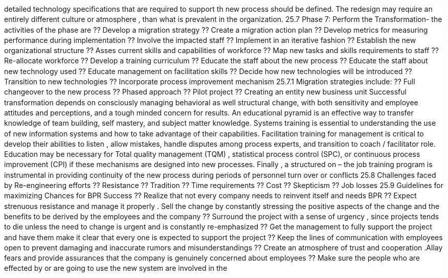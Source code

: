 detailed technology specifications that are required to support th new process should be defined. The
redesign may require an entirely different culture or atmosphere , than what is prevalent in the
organization.
25.7 Phase 7: Perform the Transformation- the activities of the phase are
?? Develop a migration strategy
?? Create a migration action plan
?? Develop metrics for measuring performance during implementation
?? Involve the impacted staff
?? Implement in an iterative fashion
?? Establish the new organizational structure
?? Asses current skills and capabilities of workforce
?? Map new tasks and skills requirements to staff
?? Re-allocate workforce
?? Develop a training curriculum
?? Educate the staff about the new process
?? Educate the staff about new technology used
?? Educate management on facilitation skills
?? Decide how new technologies will be introduced
?? Transition to new technologies
?? Incorporate process improvement mechanism
25.7.1 Migration strategies include:
?? Full changeover to the new process
?? Phased approach
?? Pilot project
?? Creating an entity new business unit
Successful transformation depends on consciously managing behavioral as well structural change, with
both sensitivity and employee attitudes and perceptions, and a tough minded concern for results. An
educational pyramid is an effective way to transfer knowledge of team building, self mastery, and subject
matter knowledge. Systems training is essential to understanding the use of new information systems and
how to take advantage of their capabilities. Facilitation training for management is critical to develop their
abilities to listen , allow mistakes, handle disputes among process experts, and transition to coach /
facilitator role. Education may be necessary for Total quality management (TQM) , statistical process
control (SPC), or continuous process improvement (CPI) if these mechanisms are designed into new
processes. Finally , a structured on – the job training program is instrumental in providing continuity of
the new process during periods of personnel turn over or conflicts
25.8 Challenges faced by Re-engineering efforts
?? Resistance
?? Tradition
?? Time requirements
?? Cost
?? Skepticism
?? Job losses
25.9 Guidelines for maximizing Chances for BPR Success
?? Realize that not every company needs to reinvent itself and needs BPR
?? Expect strenuous resistance and manage it properly . Sell the change by constantly stressing the
positive aspects of the change and the benefits to be derived by the employees and the company
?? Surround the project with a sense of urgency , since projects tends to die unless the need to change
is urgent and is constantly re-emphasized
?? Get the management to fully support the project and have them make it clear that every one is
expected to support the project
?? Keep the lines of communication with employees open to prevent damaging and inaccurate rumors
and misunderstandings
?? Create an atmosphere of trust and cooperation .Allay fears and provide assurances that the
company is genuinely concerned about employees
?? Make sure the people who are effected by or are going to use the new system are involved in the
